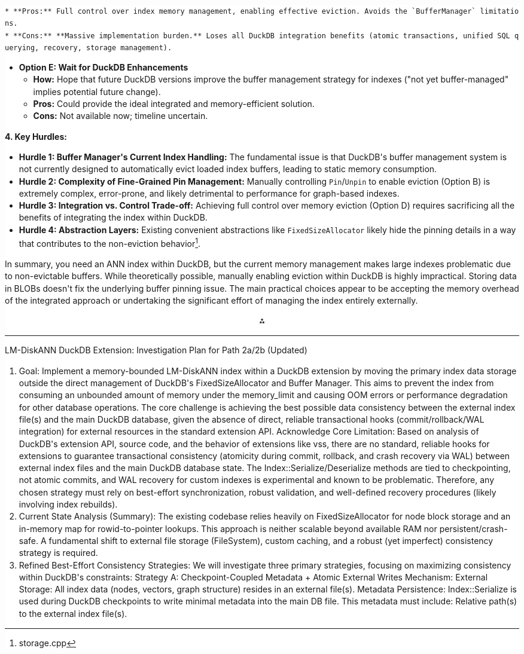     * **Pros:** Full control over index memory management, enabling effective eviction. Avoids the `BufferManager` limitations.
    * **Cons:** **Massive implementation burden.** Loses all DuckDB integration benefits (atomic transactions, unified SQL querying, recovery, storage management).
* **Option E: Wait for DuckDB Enhancements**
    * **How:** Hope that future DuckDB versions improve the buffer management strategy for indexes ("not yet buffer-managed" implies potential future change).
    * **Pros:** Could provide the ideal integrated and memory-efficient solution.
    * **Cons:** Not available now; timeline uncertain.

**4. Key Hurdles:**

* **Hurdle 1: Buffer Manager's Current Index Handling:** The fundamental issue is that DuckDB's buffer management system is not currently designed to automatically evict loaded index buffers, leading to static memory consumption.
* **Hurdle 2: Complexity of Fine-Grained Pin Management:** Manually controlling `Pin`/`Unpin` to enable eviction (Option B) is extremely complex, error-prone, and likely detrimental to performance for graph-based indexes.
* **Hurdle 3: Integration vs. Control Trade-off:** Achieving full control over memory eviction (Option D) requires sacrificing all the benefits of integrating the index within DuckDB.
* **Hurdle 4: Abstraction Layers:** Existing convenient abstractions like `FixedSizeAllocator` likely hide the pinning details in a way that contributes to the non-eviction behavior[^2].

In summary, you need an ANN index within DuckDB, but the current memory management makes large indexes problematic due to non-evictable buffers. While theoretically possible, manually enabling eviction within DuckDB is highly impractical. Storing data in BLOBs doesn't fix the underlying buffer pinning issue. The main practical choices appear to be accepting the memory overhead of the integrated approach or undertaking the significant effort of managing the index entirely externally.

<div style="text-align: center">⁂</div>

[^1]: bound_index.hpp

[^2]: storage.cpp

[^3]: search.cpp

[^4]: ternary_quantization.hpp

[^5]: vectordiskann.c

[^6]: block_manager.cpp

---

LM-DiskANN DuckDB Extension: Investigation Plan for Path 2a/2b (Updated)
1. Goal:
Implement a memory-bounded LM-DiskANN index within a DuckDB extension by moving the primary index data storage outside the direct management of DuckDB's FixedSizeAllocator and Buffer Manager. This aims to prevent the index from consuming an unbounded amount of memory under the memory_limit and causing OOM errors or performance degradation for other database operations. The core challenge is achieving the best possible data consistency between the external index file(s) and the main DuckDB database, given the absence of direct, reliable transactional hooks (commit/rollback/WAL integration) for external resources in the standard extension API.
Acknowledge Core Limitation: Based on analysis of DuckDB's extension API, source code, and the behavior of extensions like vss, there are no standard, reliable hooks for extensions to guarantee transactional consistency (atomicity during commit, rollback, and crash recovery via WAL) between external index files and the main DuckDB database state. The Index::Serialize/Deserialize methods are tied to checkpointing, not atomic commits, and WAL recovery for custom indexes is experimental and known to be problematic. Therefore, any chosen strategy must rely on best-effort synchronization, robust validation, and well-defined recovery procedures (likely involving index rebuilds).
2. Current State Analysis (Summary):
The existing codebase relies heavily on FixedSizeAllocator for node block storage and an in-memory map for rowid-to-pointer lookups. This approach is neither scalable beyond available RAM nor persistent/crash-safe. A fundamental shift to external file storage (FileSystem), custom caching, and a robust (yet imperfect) consistency strategy is required.
3. Refined Best-Effort Consistency Strategies:
We will investigate three primary strategies, focusing on maximizing consistency within DuckDB's constraints:
Strategy A: Checkpoint-Coupled Metadata + Atomic External Writes
Mechanism:
External Storage: All index data (nodes, vectors, graph structure) resides in an external file(s).
Metadata Persistence: Index::Serialize is used during DuckDB checkpoints to write minimal metadata into the main DB file. This metadata must include:
Relative path(s) to the external index file(s).